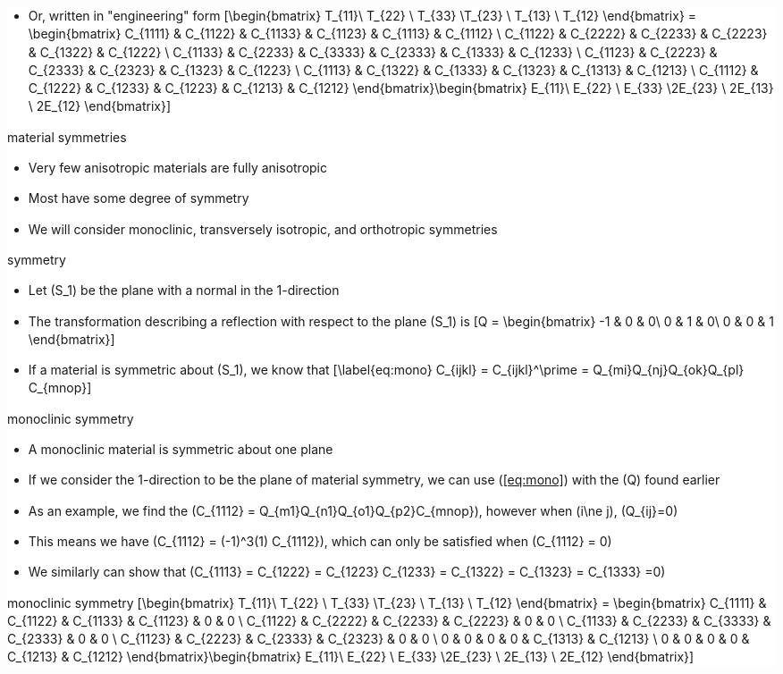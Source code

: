   - Or, written in "engineering" form \[\begin{bmatrix}
            T_{11}\\ T_{22} \\ T_{33} \\T_{23} \\ T_{13} \\ T_{12}
            \end{bmatrix}
            = \begin{bmatrix}
            C_{1111} & C_{1122} & C_{1133} & C_{1123} & C_{1113} & C_{1112} \\
            C_{1122} & C_{2222} & C_{2233} & C_{2223} & C_{1322} & C_{1222} \\
            C_{1133} & C_{2233} & C_{3333} & C_{2333} & C_{1333} & C_{1233} \\
            C_{1123} & C_{2223} & C_{2333} & C_{2323} & C_{1323} & C_{1223} \\
            C_{1113} & C_{1322} & C_{1333} & C_{1323} & C_{1313} & C_{1213} \\
            C_{1112} & C_{1222} & C_{1233} & C_{1223} & C_{1213} & C_{1212} 
            \end{bmatrix}\begin{bmatrix}
            E_{11}\\ E_{22} \\ E_{33} \\2E_{23} \\ 2E_{13} \\ 2E_{12}
            \end{bmatrix}\]

<span>material symmetries</span>

  - Very few anisotropic materials are fully anisotropic

  - Most have some degree of symmetry

  - We will consider monoclinic, transversely isotropic, and orthotropic
    symmetries

<span>symmetry</span>

  - Let \(S_1\) be the plane with a normal in the 1-direction

  - The transformation describing a reflection with respect to the plane
    \(S_1\) is \[Q = \begin{bmatrix}
            -1 & 0 & 0\\
            0 & 1 & 0\\
            0 & 0 & 1
            \end{bmatrix}\]

  - If a material is symmetric about \(S_1\), we know that
    \[\label{eq:mono}
            C_{ijkl} = C_{ijkl}^\prime = Q_{mi}Q_{nj}Q_{ok}Q_{pl} C_{mnop}\]

<span>monoclinic symmetry</span>

  - A monoclinic material is symmetric about one plane

  - If we consider the 1-direction to be the plane of material symmetry,
    we can use ([\[eq:mono\]](#eq:mono)) with the \(Q\) found earlier

  - As an example, we find the
    \(C_{1112} = Q_{m1}Q_{n1}Q_{o1}Q_{p2}C_{mnop}\), however when
    \(i\ne j\), \(Q_{ij}=0\)

  - This means we have \(C_{1112} = (-1)^3(1) C_{1112}\), which can only
    be satisfied when \(C_{1112} = 0\)

  - We similarly can show that
    \(C_{1113} = C_{1222} = C_{1223} C_{1233} = C_{1322} = C_{1323} = C_{1333} =0\)

<span>monoclinic symmetry</span> \[\begin{bmatrix}
    T_{11}\\ T_{22} \\ T_{33} \\T_{23} \\ T_{13} \\ T_{12}
    \end{bmatrix}
    = \begin{bmatrix}
    C_{1111} & C_{1122} & C_{1133} & C_{1123} & 0 & 0 \\
    C_{1122} & C_{2222} & C_{2233} & C_{2223} & 0 & 0 \\
    C_{1133} & C_{2233} & C_{3333} & C_{2333} & 0 & 0 \\
    C_{1123} & C_{2223} & C_{2333} & C_{2323} & 0 & 0 \\
    0 & 0 & 0 & 0 & C_{1313} & C_{1213} \\
    0 & 0 & 0 & 0 & C_{1213} & C_{1212} 
    \end{bmatrix}\begin{bmatrix}
    E_{11}\\ E_{22} \\ E_{33} \\2E_{23} \\ 2E_{13} \\ 2E_{12}
    \end{bmatrix}\]
